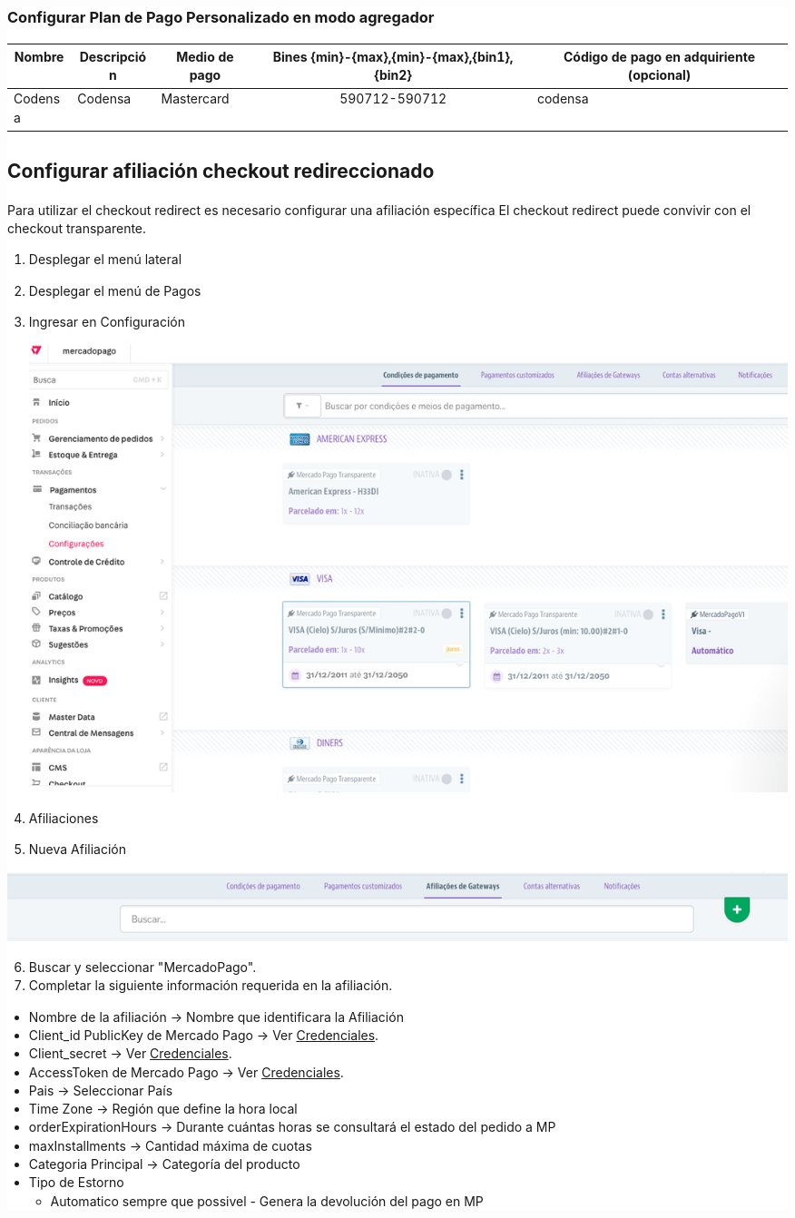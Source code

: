 ### Configurar Plan de Pago Personalizado en modo agregador

| Nombre  | Descripción | Medio de pago | Bines {min}-{max},{min}-{max},{bin1},{bin2} | Código de pago en adquiriente (opcional) |
|----|----|---|:---:|-----|
| Codensa | Codensa     | Mastercard    | 590712-590712                               | codensa                                  |

## Configurar afiliación checkout redireccionado
Para utilizar el checkout redirect es necesario configurar una afiliación específica
El checkout redirect puede convivir con el checkout transparente.
1. Desplegar el menú lateral
2. Desplegar el menú de Pagos
3. Ingresar en Configuración

    ![VTEX configuration page - Checkout redirect](/images/vtex-config.png)

4. Afiliaciones
5. Nueva Afiliación

 ![Gateway affiliation bar](/images/vtex-afiliation.png)

6. Buscar y seleccionar "MercadoPago".
7. Completar la siguiente información requerida en la afiliación.
- Nombre de la afiliación -> Nombre que identificara la Afiliación
- Client_id PublicKey de Mercado Pago -> Ver [Credenciales]([FAKER][CREDENTIALS][URL]).
- Client_secret -> Ver [Credenciales]([FAKER][CREDENTIALS][URL]).
- AccessToken de Mercado Pago -> Ver [Credenciales]([FAKER][CREDENTIALS][URL]).
- Pais -> Seleccionar País
- Time Zone -> Región que define la hora local
- orderExpirationHours -> Durante cuántas horas se consultará el estado del pedido a MP
- maxInstallments -> Cantidad máxima de cuotas
- Categoria Principal -> Categoría del producto
- Tipo de Estorno
    - Automatico sempre que possivel - Genera la devolución del pago en MP